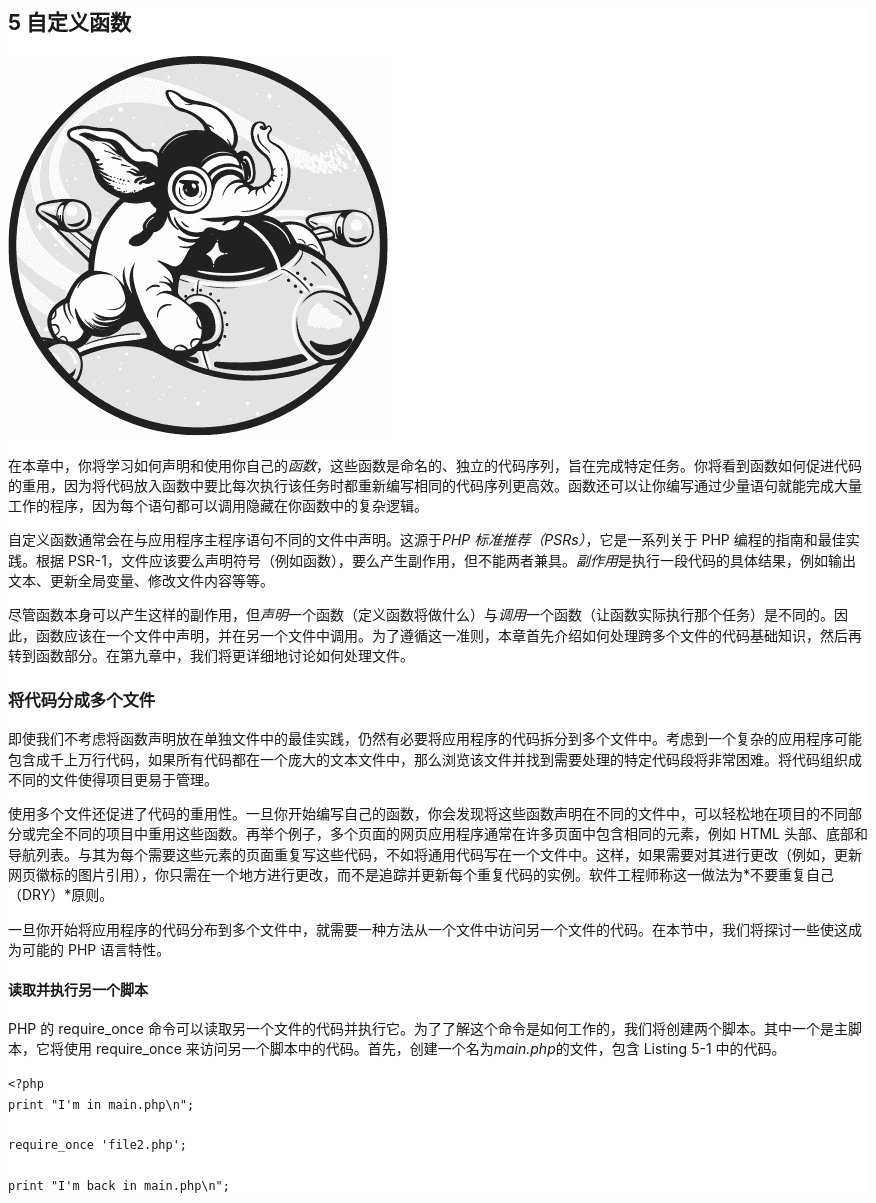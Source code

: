 <hgroup>

## 5 自定义函数

</hgroup>

![](img/opener.jpg)

在本章中，你将学习如何声明和使用你自己的*函数*，这些函数是命名的、独立的代码序列，旨在完成特定任务。你将看到函数如何促进代码的重用，因为将代码放入函数中要比每次执行该任务时都重新编写相同的代码序列更高效。函数还可以让你编写通过少量语句就能完成大量工作的程序，因为每个语句都可以调用隐藏在你函数中的复杂逻辑。

自定义函数通常会在与应用程序主程序语句不同的文件中声明。这源于*PHP 标准推荐（PSRs）*，它是一系列关于 PHP 编程的指南和最佳实践。根据 PSR-1，文件应该要么声明符号（例如函数），要么产生副作用，但不能两者兼具。*副作用*是执行一段代码的具体结果，例如输出文本、更新全局变量、修改文件内容等等。

尽管函数本身可以产生这样的副作用，但*声明*一个函数（定义函数将做什么）与*调用*一个函数（让函数实际执行那个任务）是不同的。因此，函数应该在一个文件中声明，并在另一个文件中调用。为了遵循这一准则，本章首先介绍如何处理跨多个文件的代码基础知识，然后再转到函数部分。在第九章中，我们将更详细地讨论如何处理文件。

### 将代码分成多个文件

即使我们不考虑将函数声明放在单独文件中的最佳实践，仍然有必要将应用程序的代码拆分到多个文件中。考虑到一个复杂的应用程序可能包含成千上万行代码，如果所有代码都在一个庞大的文本文件中，那么浏览该文件并找到需要处理的特定代码段将非常困难。将代码组织成不同的文件使得项目更易于管理。

使用多个文件还促进了代码的重用性。一旦你开始编写自己的函数，你会发现将这些函数声明在不同的文件中，可以轻松地在项目的不同部分或完全不同的项目中重用这些函数。再举个例子，多个页面的网页应用程序通常在许多页面中包含相同的元素，例如 HTML 头部、底部和导航列表。与其为每个需要这些元素的页面重复写这些代码，不如将通用代码写在一个文件中。这样，如果需要对其进行更改（例如，更新网页徽标的图片引用），你只需在一个地方进行更改，而不是追踪并更新每个重复代码的实例。软件工程师称这一做法为*不要重复自己（DRY）*原则。

一旦你开始将应用程序的代码分布到多个文件中，就需要一种方法从一个文件中访问另一个文件的代码。在本节中，我们将探讨一些使这成为可能的 PHP 语言特性。

#### 读取并执行另一个脚本

PHP 的 require_once 命令可以读取另一个文件的代码并执行它。为了了解这个命令是如何工作的，我们将创建两个脚本。其中一个是主脚本，它将使用 require_once 来访问另一个脚本中的代码。首先，创建一个名为*main.php*的文件，包含 Listing 5-1 中的代码。

```
<?php
print "I'm in main.php\n";

require_once 'file2.php';

print "I'm back in main.php\n";
```

